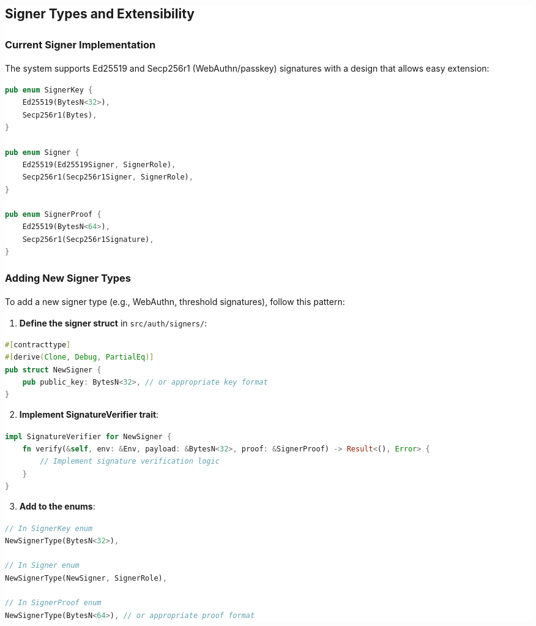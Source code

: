 ## Signer Types and Extensibility

### Current Signer Implementation

The system supports Ed25519 and Secp256r1 (WebAuthn/passkey) signatures with a design that allows easy extension:

```rust
pub enum SignerKey {
    Ed25519(BytesN<32>),
    Secp256r1(Bytes),
}

pub enum Signer {
    Ed25519(Ed25519Signer, SignerRole),
    Secp256r1(Secp256r1Signer, SignerRole),
}

pub enum SignerProof {
    Ed25519(BytesN<64>),
    Secp256r1(Secp256r1Signature),
}
```

### Adding New Signer Types

To add a new signer type (e.g., WebAuthn, threshold signatures), follow this pattern:

1. **Define the signer struct** in `src/auth/signers/`:
```rust
#[contracttype]
#[derive(Clone, Debug, PartialEq)]
pub struct NewSigner {
    pub public_key: BytesN<32>, // or appropriate key format
}
```

2. **Implement SignatureVerifier trait**:
```rust
impl SignatureVerifier for NewSigner {
    fn verify(&self, env: &Env, payload: &BytesN<32>, proof: &SignerProof) -> Result<(), Error> {
        // Implement signature verification logic
    }
}
```

3. **Add to the enums**:
```rust
// In SignerKey enum
NewSignerType(BytesN<32>),

// In Signer enum  
NewSignerType(NewSigner, SignerRole),

// In SignerProof enum
NewSignerType(BytesN<64>), // or appropriate proof format
```
